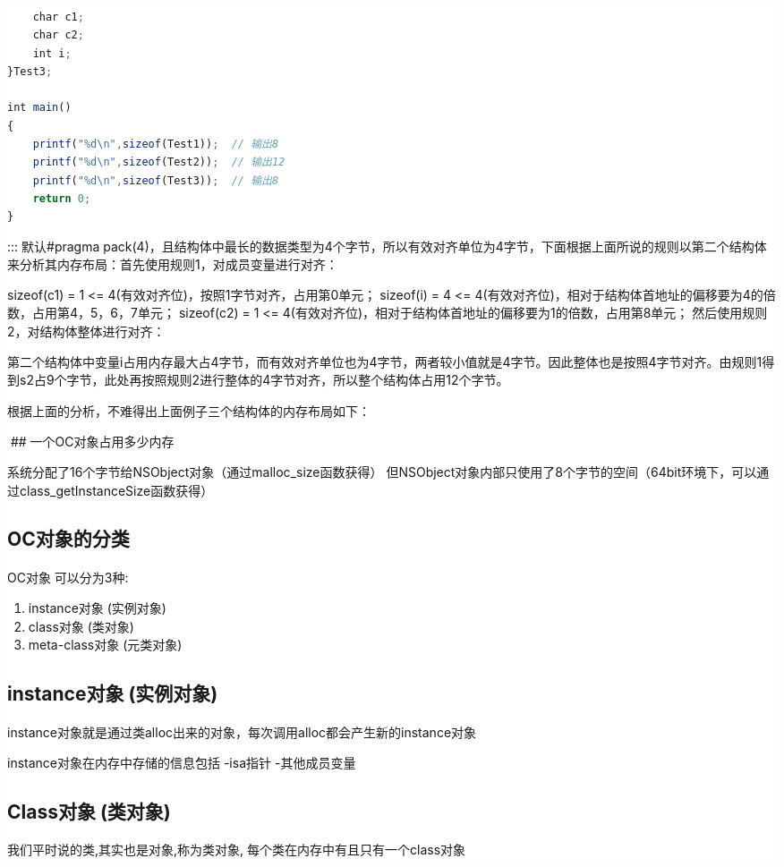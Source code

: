 ```js
    char c1;
    char c2;
    int i;
}Test3;

int main()
{
    printf("%d\n",sizeof(Test1));  // 输出8
    printf("%d\n",sizeof(Test2));  // 输出12
    printf("%d\n",sizeof(Test3));  // 输出8
    return 0;
}
```
:::
默认#pragma pack(4)，且结构体中最长的数据类型为4个字节，所以有效对齐单位为4字节，下面根据上面所说的规则以第二个结构体来分析其内存布局：首先使用规则1，对成员变量进行对齐：

sizeof(c1) = 1 <= 4(有效对齐位)，按照1字节对齐，占用第0单元；
sizeof(i) = 4 <= 4(有效对齐位)，相对于结构体首地址的偏移要为4的倍数，占用第4，5，6，7单元；
sizeof(c2) = 1 <= 4(有效对齐位)，相对于结构体首地址的偏移要为1的倍数，占用第8单元；
然后使用规则2，对结构体整体进行对齐：

第二个结构体中变量i占用内存最大占4字节，而有效对齐单位也为4字节，两者较小值就是4字节。因此整体也是按照4字节对齐。由规则1得到s2占9个字节，此处再按照规则2进行整体的4字节对齐，所以整个结构体占用12个字节。

根据上面的分析，不难得出上面例子三个结构体的内存布局如下：

<img :src="$withBase('/picture/1.jpeg')" >
## 一个OC对象占用多少内存

系统分配了16个字节给NSObject对象（通过malloc_size函数获得）
但NSObject对象内部只使用了8个字节的空间（64bit环境下，可以通过class_getInstanceSize函数获得）


## OC对象的分类

OC对象 可以分为3种:
1. instance对象 (实例对象)
2. class对象 (类对象)
3. meta-class对象 (元类对象)

## instance对象 (实例对象)

instance对象就是通过类alloc出来的对象，每次调用alloc都会产生新的instance对象

instance对象在内存中存储的信息包括
    -isa指针
    -其他成员变量
## Class对象 (类对象)

我们平时说的类,其实也是对象,称为类对象, 每个类在内存中有且只有一个class对象
